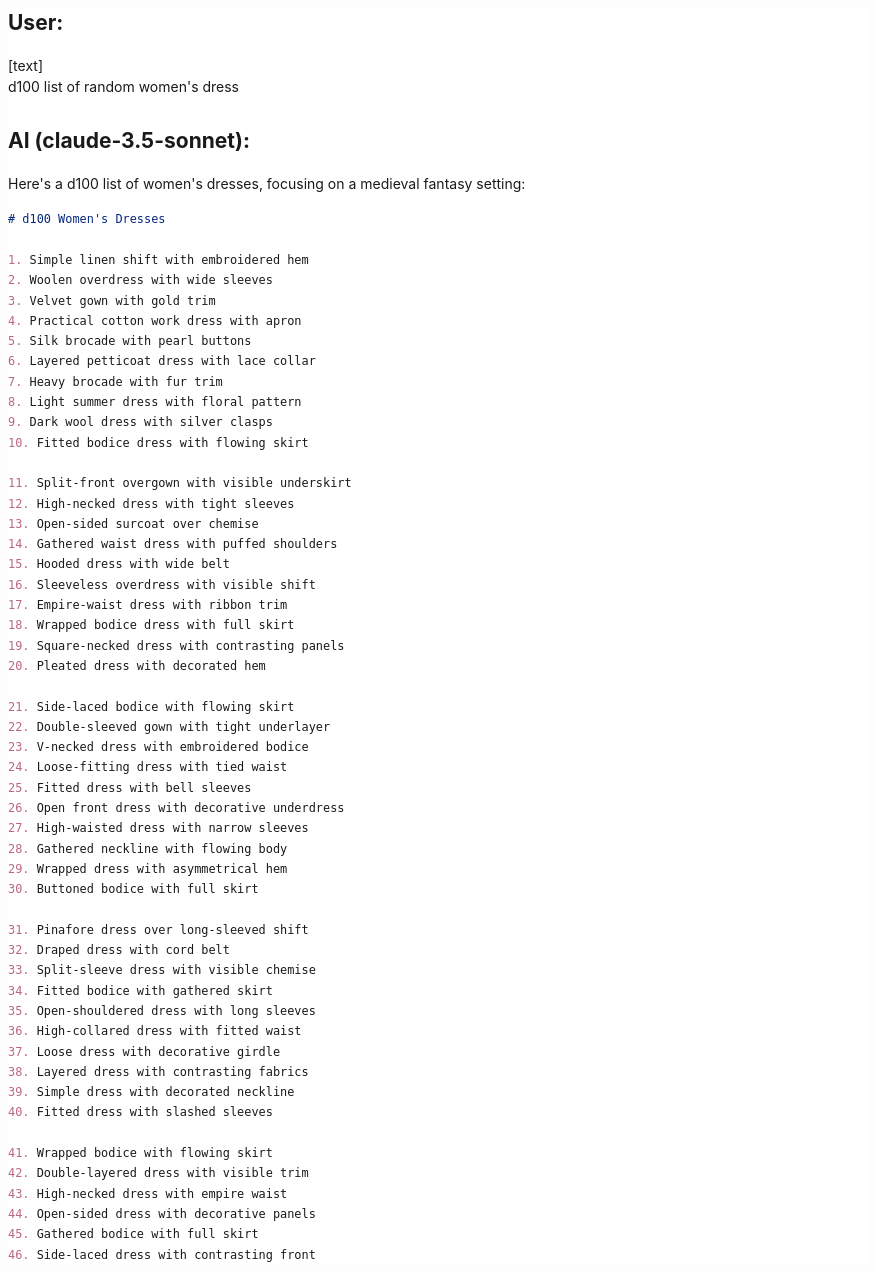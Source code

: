 ## User:


[text]  
d100 list of random women's dress


## AI (claude-3.5-sonnet):

Here's a d100 list of women's dresses, focusing on a medieval fantasy setting:

```markdown
# d100 Women's Dresses

1. Simple linen shift with embroidered hem
2. Woolen overdress with wide sleeves
3. Velvet gown with gold trim
4. Practical cotton work dress with apron
5. Silk brocade with pearl buttons
6. Layered petticoat dress with lace collar
7. Heavy brocade with fur trim
8. Light summer dress with floral pattern
9. Dark wool dress with silver clasps
10. Fitted bodice dress with flowing skirt

11. Split-front overgown with visible underskirt
12. High-necked dress with tight sleeves
13. Open-sided surcoat over chemise
14. Gathered waist dress with puffed shoulders
15. Hooded dress with wide belt
16. Sleeveless overdress with visible shift
17. Empire-waist dress with ribbon trim
18. Wrapped bodice dress with full skirt
19. Square-necked dress with contrasting panels
20. Pleated dress with decorated hem

21. Side-laced bodice with flowing skirt
22. Double-sleeved gown with tight underlayer
23. V-necked dress with embroidered bodice
24. Loose-fitting dress with tied waist
25. Fitted dress with bell sleeves
26. Open front dress with decorative underdress
27. High-waisted dress with narrow sleeves
28. Gathered neckline with flowing body
29. Wrapped dress with asymmetrical hem
30. Buttoned bodice with full skirt

31. Pinafore dress over long-sleeved shift
32. Draped dress with cord belt
33. Split-sleeve dress with visible chemise
34. Fitted bodice with gathered skirt
35. Open-shouldered dress with long sleeves
36. High-collared dress with fitted waist
37. Loose dress with decorative girdle
38. Layered dress with contrasting fabrics
39. Simple dress with decorated neckline
40. Fitted dress with slashed sleeves

41. Wrapped bodice with flowing skirt
42. Double-layered dress with visible trim
43. High-necked dress with empire waist
44. Open-sided dress with decorative panels
45. Gathered bodice with full skirt
46. Side-laced dress with contrasting front
```